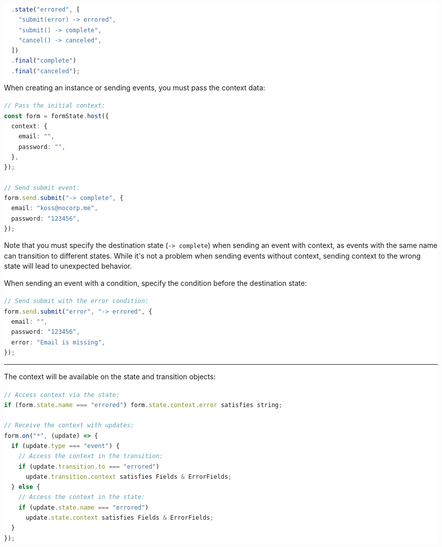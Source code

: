```ts
  .state("errored", [
    "submit(error) -> errored",
    "submit() -> complete",
    "cancel() -> canceled",
  ])
  .final("complete")
  .final("canceled");
```

When creating an instance or sending events, you must pass the context data:

```ts
// Pass the initial context:
const form = formState.host({
  context: {
    email: "",
    password: "",
  },
});

// Send submit event:
form.send.submit("-> complete", {
  email: "koss@nocorp.me",
  password: "123456",
});
```

Note that you must specify the destination state (`-> complete`) when sending an event with context, as events with the same name can transition to different states. While it's not a problem when sending events without context, sending context to the wrong state will lead to unexpected behavior.

When sending an event with a condition, specify the condition before the destination state:

```ts
// Send submit with the error condition:
form.send.submit("error", "-> errored", {
  email: "",
  password: "123456",
  error: "Email is missing",
});
```

---

The context will be available on the state and transition objects:

```ts
// Access context via the state:
if (form.state.name === "errored") form.state.context.error satisfies string;

// Receive the context with updates:
form.on("*", (update) => {
  if (update.type === "event") {
    // Access the context in the transition:
    if (update.transition.to === "errored")
      update.transition.context satisfies Fields & ErrorFields;
  } else {
    // Access the context in the state:
    if (update.state.name === "errored")
      update.state.context satisfies Fields & ErrorFields;
  }
});
```
